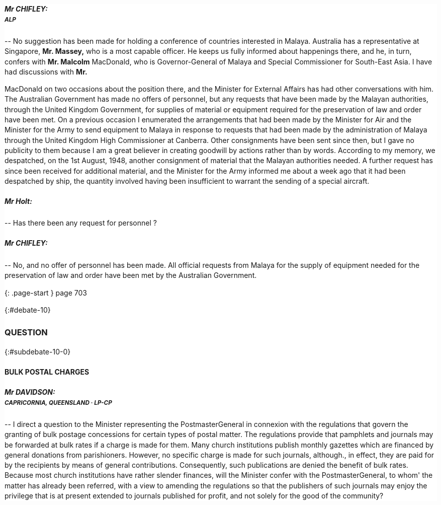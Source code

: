 ##### Mr CHIFLEY:<br><small class="text-muted">ALP</small>

-- No suggestion has been made for holding a conference of countries interested in Malaya. Australia has a representative at Singapore,  **Mr. Massey,**  who is a most capable officer. He keeps us fully informed about happenings there, and he, in turn, confers with  **Mr. Malcolm**  MacDonald, who is Governor-General of Malaya and Special Commissioner for South-East Asia. I have had discussions with  **Mr.** 

MacDonald on two occasions about the position there, and the Minister for External Affairs has had other conversations with him. The Australian Government has made no offers of personnel, but any requests that have been made by the Malayan authorities, through the United Kingdom Government, for supplies of material or equipment required for the preservation of law and order have been met. On a previous occasion I enumerated the arrangements that had been made by the Minister for Air and the Minister for the Army to send equipment to Malaya in response to requests that had been made by the administration of Malaya through the United Kingdom High Commissioner at Canberra. Other consignments have been sent since then, but I gave no publicity to them because I am a great believer in creating goodwill by actions rather than by words. According to my memory, we despatched, on the 1st August, 1948, another consignment of material that the Malayan authorities needed. A further request has since been received for additional material, and the Minister for the Army informed me about a week ago that it had been despatched by ship, the quantity involved having been insufficient to warrant the sending of a special aircraft. 

##### Mr Holt:

--  Has there been any request for personnel ? 

##### Mr CHIFLEY:

-- No, and no offer of personnel has been made. All official requests from Malaya for the supply of equipment needed for the preservation of law and order have been met by the Australian Government. 

{: .page-start }
page 703

{:#debate-10}
### QUESTION

{:#subdebate-10-0}
#### BULK POSTAL CHARGES

##### Mr DAVIDSON:<br><small class="text-muted">CAPRICORNIA, QUEENSLAND &middot; LP-CP</small>

-- I direct a question to the Minister representing the PostmasterGeneral in connexion with the regulations that govern the granting of bulk postage concessions for certain types of postal matter. The regulations provide that pamphlets and journals may be forwarded at bulk rates if a charge is made for them. Many church institutions publish monthly gazettes which are financed by general donations from parishioners. However, no specific charge is made for such journals, although., in effect, they are paid  for by the recipients by means of general contributions. Consequently, such publications are denied the benefit of bulk rates. Because most church institutions have rather slender finances, will the Minister confer with the PostmasterGeneral, to whom' the matter has already been referred, with a view to amending the regulations so that the publishers of such journals may enjoy the privilege that is at present extended to journals published for profit, and not solely for the good of the community? 
